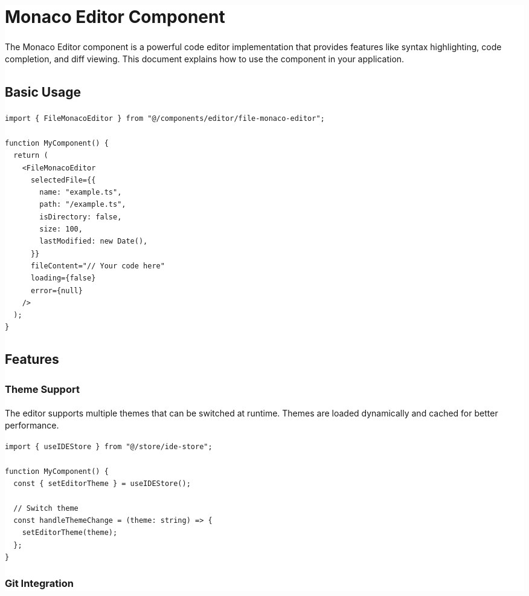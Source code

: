 # Monaco Editor Component

The Monaco Editor component is a powerful code editor implementation that provides features like syntax highlighting, code completion, and diff viewing. This document explains how to use the component in your application.

## Basic Usage

```tsx
import { FileMonacoEditor } from "@/components/editor/file-monaco-editor";

function MyComponent() {
  return (
    <FileMonacoEditor
      selectedFile={{
        name: "example.ts",
        path: "/example.ts",
        isDirectory: false,
        size: 100,
        lastModified: new Date(),
      }}
      fileContent="// Your code here"
      loading={false}
      error={null}
    />
  );
}
```

## Features

### Theme Support

The editor supports multiple themes that can be switched at runtime. Themes are loaded dynamically and cached for better performance.

```tsx
import { useIDEStore } from "@/store/ide-store";

function MyComponent() {
  const { setEditorTheme } = useIDEStore();

  // Switch theme
  const handleThemeChange = (theme: string) => {
    setEditorTheme(theme);
  };
}
```

### Git Integration
